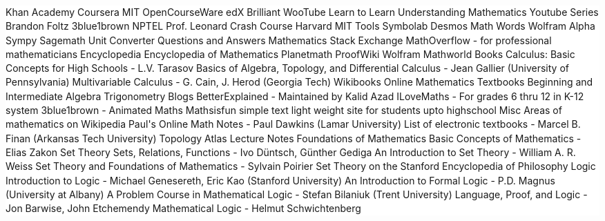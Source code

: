 Khan Academy
Coursera
MIT OpenCourseWare
edX
Brilliant
WooTube
Learn to Learn
Understanding Mathematics
Youtube Series
Brandon Foltz
3blue1brown
NPTEL
Prof. Leonard
Crash Course
Harvard
MIT
Tools
Symbolab
Desmos
Math Words
Wolfram Alpha
Sympy
Sagemath
Unit Converter
Questions and Answers
Mathematics Stack Exchange
MathOverflow - for professional mathematicians
Encyclopedia
Encyclopedia of Mathematics
Planetmath
ProofWiki
Wolfram Mathworld
Books
Calculus: Basic Concepts for High Schools - L.V. Tarasov
Basics of Algebra, Topology, and Differential Calculus - Jean Gallier (University of Pennsylvania)
Multivariable Calculus - G. Cain, J. Herod (Georgia Tech)
Wikibooks
Online Mathematics Textbooks
Beginning and Intermediate Algebra
Trigonometry
Blogs
BetterExplained - Maintained by Kalid Azad
ILoveMaths - For grades 6 thru 12 in K-12 system
3blue1brown - Animated Maths
Mathsisfun simple text light weight site for students upto highschool
Misc
Areas of mathematics on Wikipedia
Paul's Online Math Notes - Paul Dawkins (Lamar University)
List of electronic textbooks - Marcel B. Finan (Arkansas Tech University)
Topology Atlas
Lecture Notes
Foundations of Mathematics
Basic Concepts of Mathematics - Elias Zakon
Set Theory
Sets, Relations, Functions - Ivo Düntsch, Günther Gediga
An Introduction to Set Theory - William A. R. Weiss
Set Theory and Foundations of Mathematics - Sylvain Poirier
Set Theory on the Stanford Encyclopedia of Philosophy
Logic
Introduction to Logic - Michael Genesereth, Eric Kao (Stanford University)
An Introduction to Formal Logic - P.D. Magnus (University at Albany)
A Problem Course in Mathematical Logic - Stefan Bilaniuk (Trent University)
Language, Proof, and Logic - Jon Barwise, John Etchemendy
Mathematical Logic - Helmut Schwichtenberg